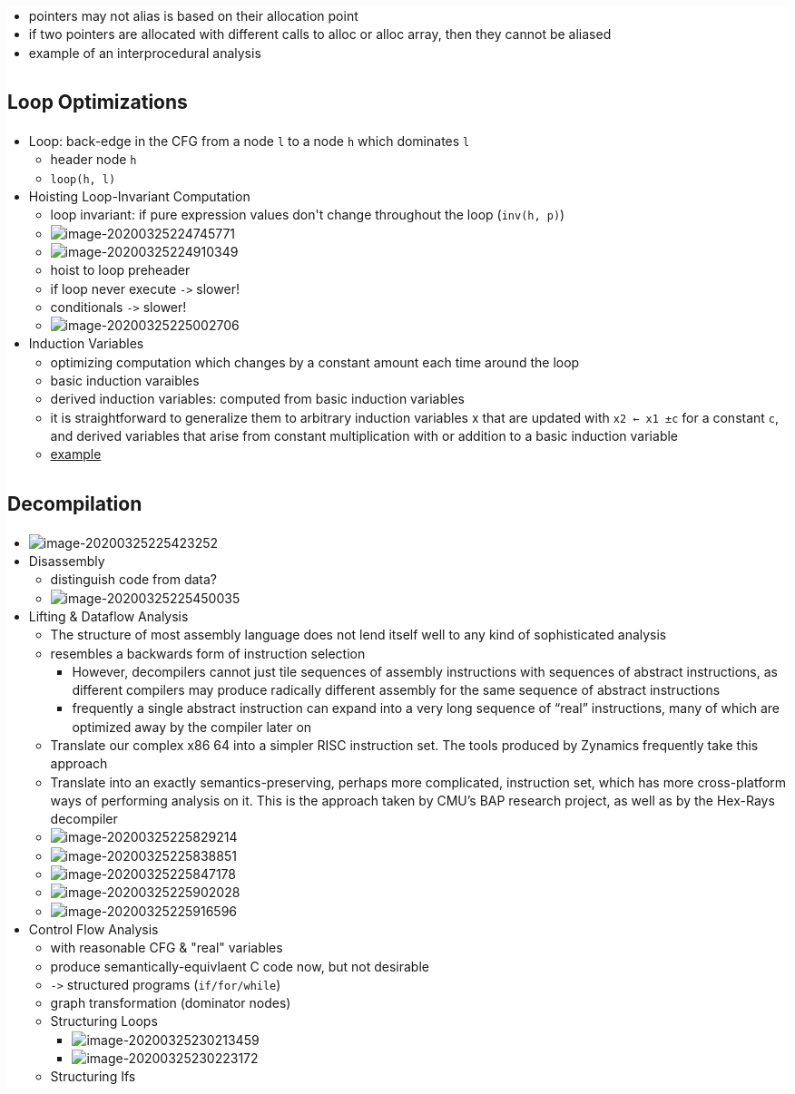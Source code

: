   * pointers may not alias is based on their allocation point
  * if two pointers are allocated with different calls to alloc or alloc array, then they cannot be aliased
  * example of an interprocedural analysis



## Loop Optimizations

* Loop: back-edge in the CFG from a node `l` to a node `h` which dominates `l`
  * header node `h`
  * `loop(h, l)`
* Hoisting Loop-Invariant Computation
  * loop invariant: if pure expression values don't change throughout the loop (`inv(h, p)`)
  * ![image-20200325224745771](D:\OneDrive\Pictures\Typora\image-20200325224745771.png)
  * ![image-20200325224910349](D:\OneDrive\Pictures\Typora\image-20200325224910349.png)
  * hoist to loop preheader
  * if loop never execute `->` slower!
  * conditionals `->` slower!
  * ![image-20200325225002706](D:\OneDrive\Pictures\Typora\image-20200325225002706.png)
* Induction Variables
  * optimizing computation which changes by a constant amount each time around the loop
  * basic induction varaibles
  * derived induction variables: computed from basic induction variables
  * it is straightforward to generalize them to arbitrary induction variables x that are updated with `x2 ← x1 ±c` for a constant `c`, and derived variables that arise from constant multiplication with or addition to a basic induction variable
  * [example](http://www.cs.cmu.edu/~janh/courses/411/18/lec/21-loopopt-slides.pdf)



## Decompilation

* ![image-20200325225423252](D:\OneDrive\Pictures\Typora\image-20200325225423252.png)
* Disassembly
  * distinguish code from data?
  * ![image-20200325225450035](D:\OneDrive\Pictures\Typora\image-20200325225450035.png)
* Lifting & Dataflow Analysis
  * The structure of most assembly language does not lend itself well to any kind of sophisticated analysis
  * resembles a backwards form of instruction selection
    * However, decompilers cannot just tile sequences of assembly instructions with sequences of abstract instructions, as different compilers may produce radically different assembly for the same sequence of abstract instructions
    *  frequently a single abstract instruction can expand into a very long sequence of “real” instructions, many of which are optimized away by the compiler later on
  * Translate our complex x86 64 into a simpler RISC instruction set. The tools produced by Zynamics frequently take this approach
  * Translate into an exactly semantics-preserving, perhaps more complicated, instruction set, which has more cross-platform ways of performing analysis on it. This is the approach taken by CMU’s BAP research project, as well as by the Hex-Rays decompiler
  * ![image-20200325225829214](D:\OneDrive\Pictures\Typora\image-20200325225829214.png)
  * ![image-20200325225838851](D:\OneDrive\Pictures\Typora\image-20200325225838851.png)
  * ![image-20200325225847178](D:\OneDrive\Pictures\Typora\image-20200325225847178.png)
  * ![image-20200325225902028](D:\OneDrive\Pictures\Typora\image-20200325225902028.png)
  * ![image-20200325225916596](D:\OneDrive\Pictures\Typora\image-20200325225916596.png)
* Control Flow Analysis
  * with reasonable CFG & "real" variables
  * produce semantically-equivlaent C code now, but not desirable
  * `->` structured programs (`if/for/while`)
  * graph transformation (dominator nodes)
  * Structuring Loops
    * ![image-20200325230213459](D:\OneDrive\Pictures\Typora\image-20200325230213459.png)
    * ![image-20200325230223172](D:\OneDrive\Pictures\Typora\image-20200325230223172.png)
  * Structuring Ifs